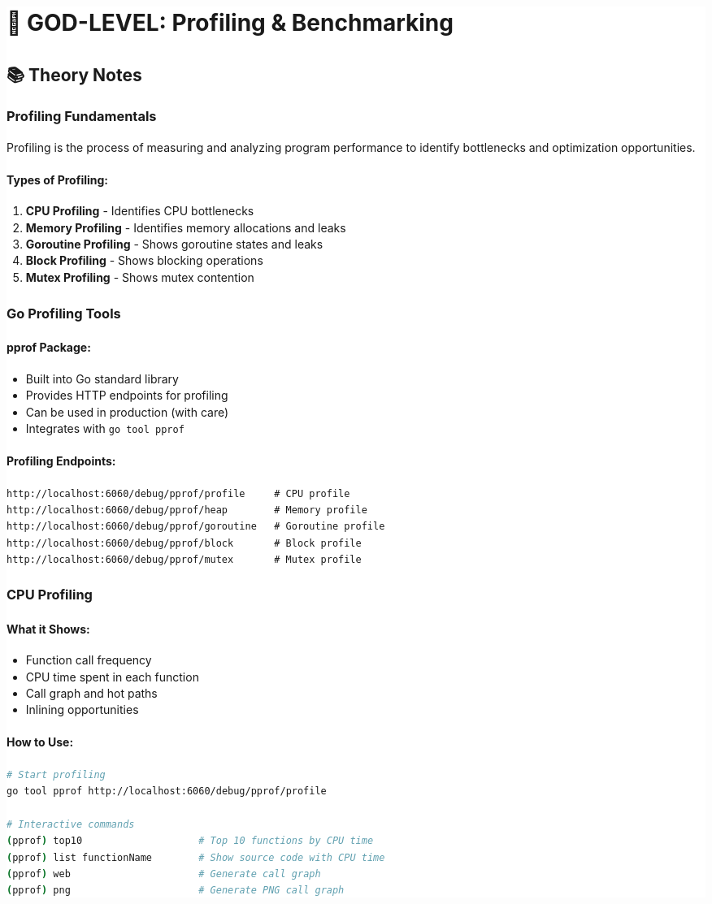 # 🚀 GOD-LEVEL: Profiling & Benchmarking

## 📚 Theory Notes

### **Profiling Fundamentals**

Profiling is the process of measuring and analyzing program performance to identify bottlenecks and optimization opportunities.

#### **Types of Profiling:**
1. **CPU Profiling** - Identifies CPU bottlenecks
2. **Memory Profiling** - Identifies memory allocations and leaks
3. **Goroutine Profiling** - Shows goroutine states and leaks
4. **Block Profiling** - Shows blocking operations
5. **Mutex Profiling** - Shows mutex contention

### **Go Profiling Tools**

#### **pprof Package:**
- Built into Go standard library
- Provides HTTP endpoints for profiling
- Can be used in production (with care)
- Integrates with `go tool pprof`

#### **Profiling Endpoints:**
```
http://localhost:6060/debug/pprof/profile     # CPU profile
http://localhost:6060/debug/pprof/heap        # Memory profile
http://localhost:6060/debug/pprof/goroutine   # Goroutine profile
http://localhost:6060/debug/pprof/block       # Block profile
http://localhost:6060/debug/pprof/mutex       # Mutex profile
```

### **CPU Profiling**

#### **What it Shows:**
- Function call frequency
- CPU time spent in each function
- Call graph and hot paths
- Inlining opportunities

#### **How to Use:**
```bash
# Start profiling
go tool pprof http://localhost:6060/debug/pprof/profile

# Interactive commands
(pprof) top10                    # Top 10 functions by CPU time
(pprof) list functionName        # Show source code with CPU time
(pprof) web                      # Generate call graph
(pprof) png                      # Generate PNG call graph
```
